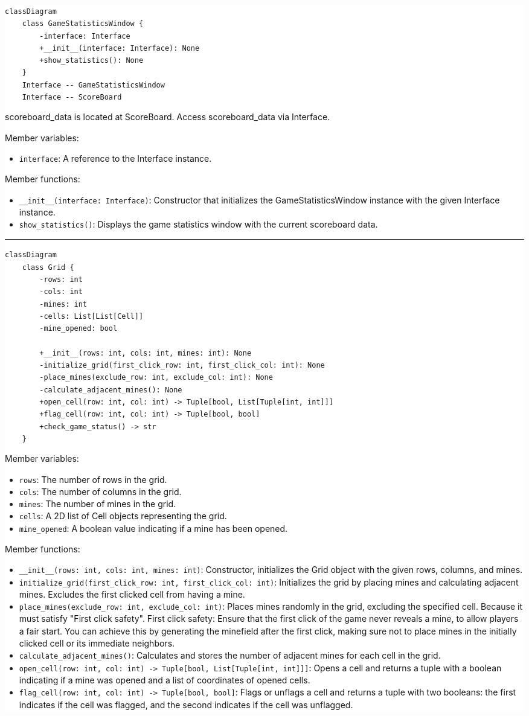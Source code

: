 
```mermaid
classDiagram
    class GameStatisticsWindow {
        -interface: Interface
        +__init__(interface: Interface): None
        +show_statistics(): None
    }
    Interface -- GameStatisticsWindow
    Interface -- ScoreBoard
```
scoreboard_data is located at ScoreBoard. Access scoreboard_data via Interface.

Member variables:
- `interface`: A reference to the Interface instance.

Member functions:
- `__init__(interface: Interface)`: Constructor that initializes the GameStatisticsWindow instance with the given Interface instance.
- `show_statistics()`: Displays the game statistics window with the current scoreboard data.

---
```mermaid
classDiagram
    class Grid {
        -rows: int
        -cols: int
        -mines: int
        -cells: List[List[Cell]]
        -mine_opened: bool

        +__init__(rows: int, cols: int, mines: int): None
        -initialize_grid(first_click_row: int, first_click_col: int): None
        -place_mines(exclude_row: int, exclude_col: int): None
        -calculate_adjacent_mines(): None
        +open_cell(row: int, col: int) -> Tuple[bool, List[Tuple[int, int]]]
        +flag_cell(row: int, col: int) -> Tuple[bool, bool]
        +check_game_status() -> str
    }
```

Member variables:

- `rows`: The number of rows in the grid.
- `cols`: The number of columns in the grid.
- `mines`: The number of mines in the grid.
- `cells`: A 2D list of Cell objects representing the grid.
- `mine_opened`: A boolean value indicating if a mine has been opened.

Member functions:

- `__init__(rows: int, cols: int, mines: int)`: Constructor, initializes the Grid object with the given rows, columns, and mines.
- `initialize_grid(first_click_row: int, first_click_col: int)`: Initializes the grid by placing mines and calculating adjacent mines. Excludes the first clicked cell from having a mine.
- `place_mines(exclude_row: int, exclude_col: int)`: Places mines randomly in the grid, excluding the specified cell. Because it must satisfy "First click safety". First click safety: Ensure that the first click of the game never reveals a mine, to allow players a fair start. You can achieve this by generating the minefield after the first click, making sure not to place mines in the initially clicked cell or its immediate neighbors.
- `calculate_adjacent_mines()`: Calculates and stores the number of adjacent mines for each cell in the grid.
- `open_cell(row: int, col: int) -> Tuple[bool, List[Tuple[int, int]]]`: Opens a cell and returns a tuple with a boolean indicating if a mine was opened and a list of coordinates of opened cells.
- `flag_cell(row: int, col: int) -> Tuple[bool, bool]`: Flags or unflags a cell and returns a tuple with two booleans: the first indicates if the cell was flagged, and the second indicates if the cell was unflagged.